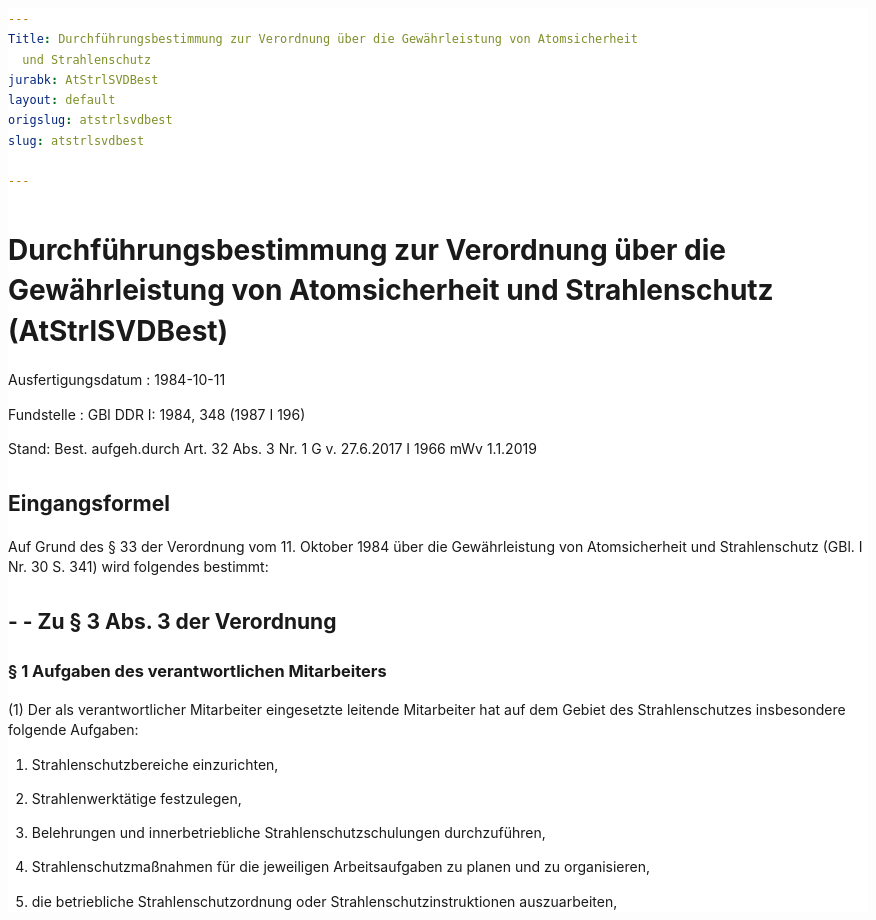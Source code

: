 ```yaml
---
Title: Durchführungsbestimmung zur Verordnung über die Gewährleistung von Atomsicherheit
  und Strahlenschutz
jurabk: AtStrlSVDBest
layout: default
origslug: atstrlsvdbest
slug: atstrlsvdbest

---
```


# Durchführungsbestimmung zur Verordnung über die Gewährleistung von Atomsicherheit und Strahlenschutz (AtStrlSVDBest)

Ausfertigungsdatum
:   1984-10-11

Fundstelle
:   GBl DDR I: 1984, 348 (1987 I 196)

Stand: Best. aufgeh.durch Art. 32 Abs. 3 Nr. 1 G v. 27.6.2017 I 1966 mWv 1.1.2019


## Eingangsformel

Auf Grund des § 33 der Verordnung vom 11. Oktober 1984 über die
Gewährleistung von Atomsicherheit und Strahlenschutz (GBl. I Nr. 30 S.
341) wird folgendes bestimmt:


## - - Zu § 3 Abs. 3 der Verordnung



### § 1 Aufgaben des verantwortlichen Mitarbeiters

(1) Der als verantwortlicher Mitarbeiter eingesetzte leitende
Mitarbeiter hat auf dem Gebiet des Strahlenschutzes insbesondere
folgende Aufgaben:

1.  Strahlenschutzbereiche einzurichten,


2.  Strahlenwerktätige festzulegen,


3.  Belehrungen und innerbetriebliche Strahlenschutzschulungen
    durchzuführen,


4.  Strahlenschutzmaßnahmen für die jeweiligen Arbeitsaufgaben zu planen
    und zu organisieren,


5.  die betriebliche Strahlenschutzordnung oder
    Strahlenschutzinstruktionen auszuarbeiten,
